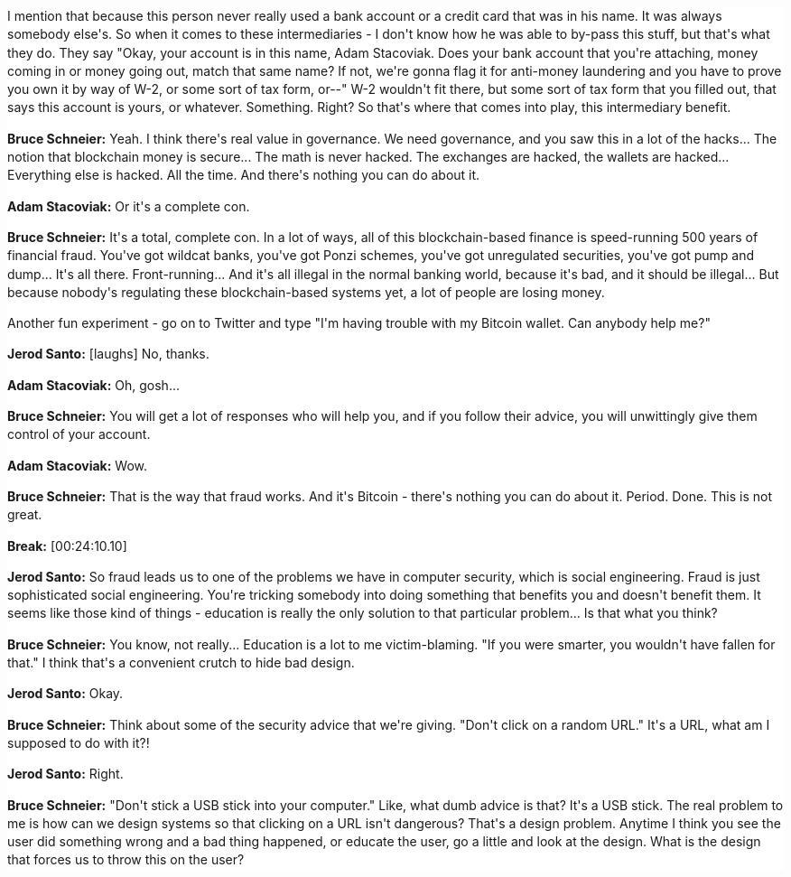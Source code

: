I mention that because this person never really used a bank account or a credit card that was in his name. It was always somebody else's. So when it comes to these intermediaries - I don't know how he was able to by-pass this stuff, but that's what they do. They say "Okay, your account is in this name, Adam Stacoviak. Does your bank account that you're attaching, money coming in or money going out, match that same name? If not, we're gonna flag it for anti-money laundering and you have to prove you own it by way of W-2, or some sort of tax form, or--" W-2 wouldn't fit there, but some sort of tax form that you filled out, that says this account is yours, or whatever. Something. Right? So that's where that comes into play, this intermediary benefit.

**Bruce Schneier:** Yeah. I think there's real value in governance. We need governance, and you saw this in a lot of the hacks... The notion that blockchain money is secure... The math is never hacked. The exchanges are hacked, the wallets are hacked... Everything else is hacked. All the time. And there's nothing you can do about it.

**Adam Stacoviak:** Or it's a complete con.

**Bruce Schneier:** It's a total, complete con. In a lot of ways, all of this blockchain-based finance is speed-running 500 years of financial fraud. You've got wildcat banks, you've got Ponzi schemes, you've got unregulated securities, you've got pump and dump... It's all there. Front-running... And it's all illegal in the normal banking world, because it's bad, and it should be illegal... But because nobody's regulating these blockchain-based systems yet, a lot of people are losing money.

Another fun experiment - go on to Twitter and type "I'm having trouble with my Bitcoin wallet. Can anybody help me?"

**Jerod Santo:** \[laughs\] No, thanks.

**Adam Stacoviak:** Oh, gosh...

**Bruce Schneier:** You will get a lot of responses who will help you, and if you follow their advice, you will unwittingly give them control of your account.

**Adam Stacoviak:** Wow.

**Bruce Schneier:** That is the way that fraud works. And it's Bitcoin - there's nothing you can do about it. Period. Done. This is not great.

**Break:** \[00:24:10.10\]

**Jerod Santo:** So fraud leads us to one of the problems we have in computer security, which is social engineering. Fraud is just sophisticated social engineering. You're tricking somebody into doing something that benefits you and doesn't benefit them. It seems like those kind of things - education is really the only solution to that particular problem... Is that what you think?

**Bruce Schneier:** You know, not really... Education is a lot to me victim-blaming. "If you were smarter, you wouldn't have fallen for that." I think that's a convenient crutch to hide bad design.

**Jerod Santo:** Okay.

**Bruce Schneier:** Think about some of the security advice that we're giving. "Don't click on a random URL." It's a URL, what am I supposed to do with it?!

**Jerod Santo:** Right.

**Bruce Schneier:** "Don't stick a USB stick into your computer." Like, what dumb advice is that? It's a USB stick. The real problem to me is how can we design systems so that clicking on a URL isn't dangerous? That's a design problem. Anytime I think you see the user did something wrong and a bad thing happened, or educate the user, go a little and look at the design. What is the design that forces us to throw this on the user?
